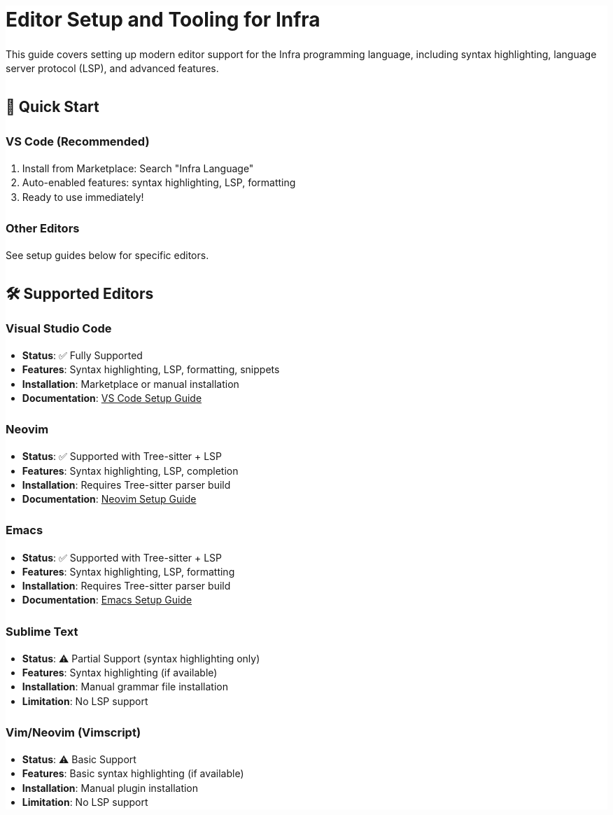 # Editor Setup and Tooling for Infra

This guide covers setting up modern editor support for the Infra programming language, including syntax highlighting, language server protocol (LSP), and advanced features.

## 🚀 Quick Start

### VS Code (Recommended)
1. Install from Marketplace: Search "Infra Language"
2. Auto-enabled features: syntax highlighting, LSP, formatting
3. Ready to use immediately!

### Other Editors
See setup guides below for specific editors.

## 🛠️ Supported Editors

### Visual Studio Code
- **Status**: ✅ Fully Supported
- **Features**: Syntax highlighting, LSP, formatting, snippets
- **Installation**: Marketplace or manual installation
- **Documentation**: [VS Code Setup Guide](../editors/setup-vscode.md)

### Neovim
- **Status**: ✅ Supported with Tree-sitter + LSP
- **Features**: Syntax highlighting, LSP, completion
- **Installation**: Requires Tree-sitter parser build
- **Documentation**: [Neovim Setup Guide](../editors/setup-neovim.md)

### Emacs
- **Status**: ✅ Supported with Tree-sitter + LSP
- **Features**: Syntax highlighting, LSP, formatting
- **Installation**: Requires Tree-sitter parser build
- **Documentation**: [Emacs Setup Guide](../editors/setup-emacs.md)

### Sublime Text
- **Status**: ⚠️ Partial Support (syntax highlighting only)
- **Features**: Syntax highlighting (if available)
- **Installation**: Manual grammar file installation
- **Limitation**: No LSP support

### Vim/Neovim (Vimscript)
- **Status**: ⚠️ Basic Support
- **Features**: Basic syntax highlighting (if available)
- **Installation**: Manual plugin installation
- **Limitation**: No LSP support
